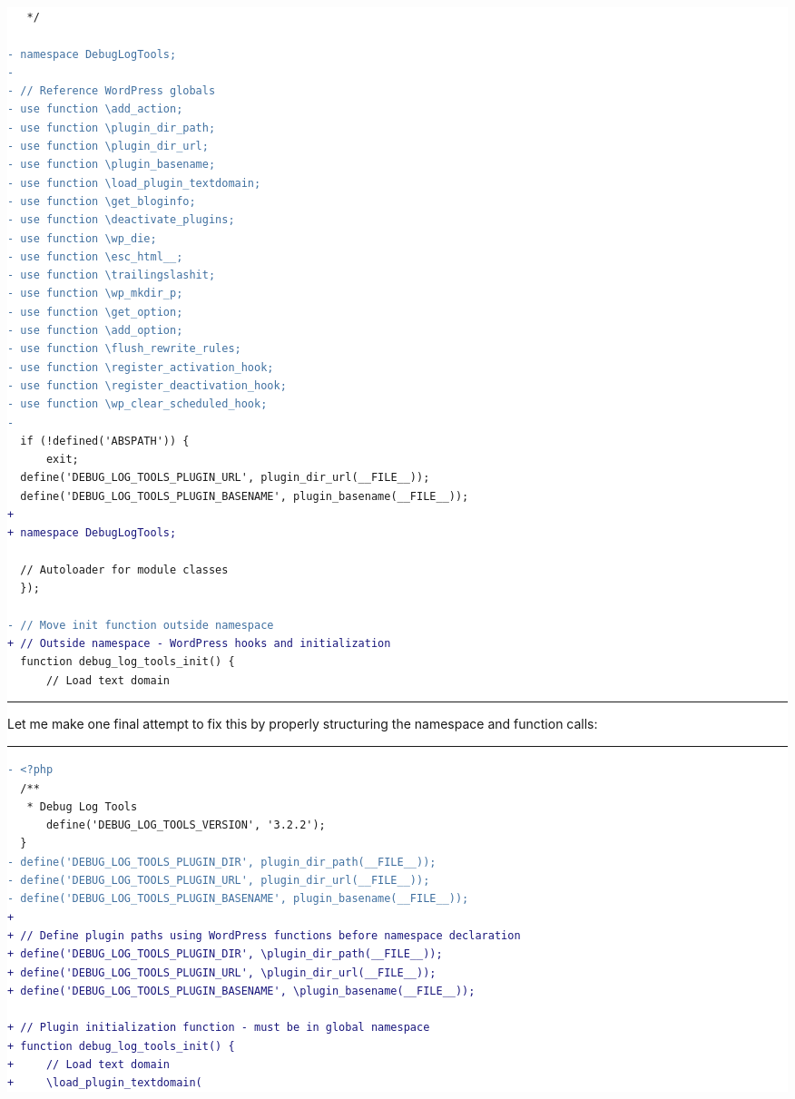 
```diff
   */
  
- namespace DebugLogTools;
- 
- // Reference WordPress globals
- use function \add_action;
- use function \plugin_dir_path;
- use function \plugin_dir_url;
- use function \plugin_basename;
- use function \load_plugin_textdomain;
- use function \get_bloginfo;
- use function \deactivate_plugins;
- use function \wp_die;
- use function \esc_html__;
- use function \trailingslashit;
- use function \wp_mkdir_p;
- use function \get_option;
- use function \add_option;
- use function \flush_rewrite_rules;
- use function \register_activation_hook;
- use function \register_deactivation_hook;
- use function \wp_clear_scheduled_hook;
- 
  if (!defined('ABSPATH')) {
      exit;
  define('DEBUG_LOG_TOOLS_PLUGIN_URL', plugin_dir_url(__FILE__));
  define('DEBUG_LOG_TOOLS_PLUGIN_BASENAME', plugin_basename(__FILE__));
+ 
+ namespace DebugLogTools;
  
  // Autoloader for module classes
  });
  
- // Move init function outside namespace
+ // Outside namespace - WordPress hooks and initialization
  function debug_log_tools_init() {
      // Load text domain
```

---

Let me make one final attempt to fix this by properly structuring the namespace and function calls:

---

```diff
- <?php
  /**
   * Debug Log Tools
      define('DEBUG_LOG_TOOLS_VERSION', '3.2.2');
  }
- define('DEBUG_LOG_TOOLS_PLUGIN_DIR', plugin_dir_path(__FILE__));
- define('DEBUG_LOG_TOOLS_PLUGIN_URL', plugin_dir_url(__FILE__));
- define('DEBUG_LOG_TOOLS_PLUGIN_BASENAME', plugin_basename(__FILE__));
+ 
+ // Define plugin paths using WordPress functions before namespace declaration
+ define('DEBUG_LOG_TOOLS_PLUGIN_DIR', \plugin_dir_path(__FILE__));
+ define('DEBUG_LOG_TOOLS_PLUGIN_URL', \plugin_dir_url(__FILE__));
+ define('DEBUG_LOG_TOOLS_PLUGIN_BASENAME', \plugin_basename(__FILE__));
  
+ // Plugin initialization function - must be in global namespace
+ function debug_log_tools_init() {
+     // Load text domain
+     \load_plugin_textdomain(
```